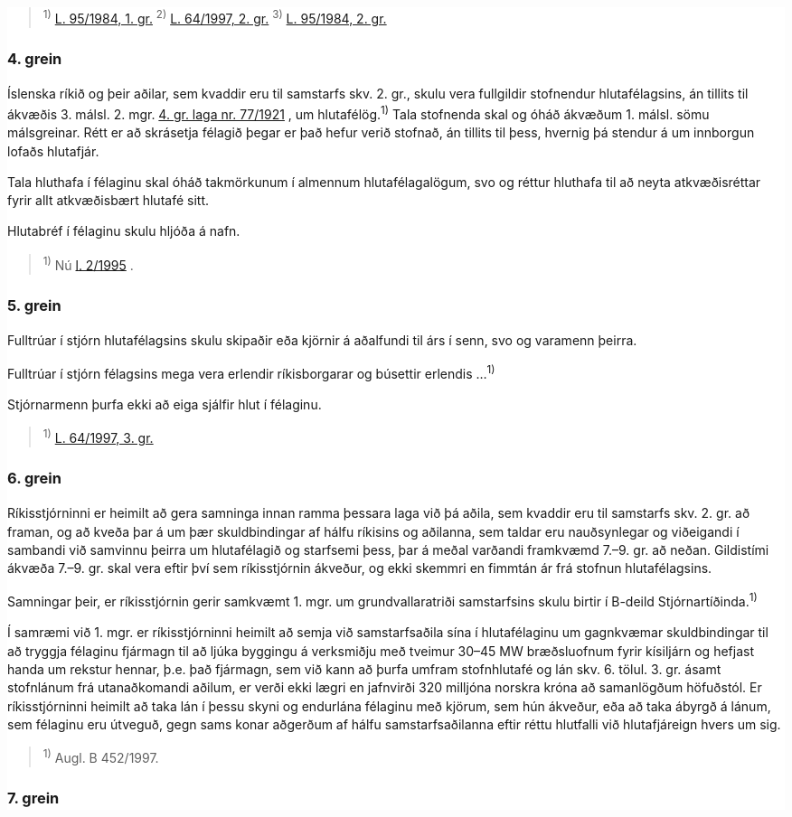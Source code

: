 > <sup>1)</sup> [L. 95/1984, 1. gr.](https://althingi.is/altext/stjtnr.html#1984095?g1) <sup>2)</sup> [L. 64/1997, 2. gr.](https://althingi.is/altext/stjt/1997.064.html) <sup>3)</sup> [L. 95/1984, 2. gr.](https://althingi.is/altext/stjtnr.html#1984095?g2)

### 4. grein

Íslenska ríkið og þeir aðilar, sem kvaddir eru til samstarfs skv. 2. gr., skulu vera fullgildir stofnendur hlutafélagsins, án tillits til ákvæðis 3. málsl. 2. mgr. [4. gr. laga nr. 77/1921](/altext/stjtnr.md#1921077?g4) , um hlutafélög.<sup>1)</sup> Tala stofnenda skal og óháð ákvæðum 1. málsl. sömu málsgreinar. Rétt er að skrásetja félagið þegar er það hefur verið stofnað, án tillits til þess, hvernig þá stendur á um innborgun lofaðs hlutafjár.

Tala hluthafa í félaginu skal óháð takmörkunum í almennum hlutafélagalögum, svo og réttur hluthafa til að neyta atkvæðisréttar fyrir allt atkvæðisbært hlutafé sitt.

Hlutabréf í félaginu skulu hljóða á nafn.

> <sup>1)</sup> Nú [l. 2/1995](1995002.md) .



### 5. grein

Fulltrúar í stjórn hlutafélagsins skulu skipaðir eða kjörnir á aðalfundi til árs í senn, svo og varamenn þeirra.

Fulltrúar í stjórn félagsins mega vera erlendir ríkisborgarar og búsettir erlendis …<sup>1)</sup> 

Stjórnarmenn þurfa ekki að eiga sjálfir hlut í félaginu.

> <sup>1)</sup> [L. 64/1997, 3. gr.](https://althingi.is/altext/stjt/1997.064.html)

### 6. grein

Ríkisstjórninni er heimilt að gera samninga innan ramma þessara laga við þá aðila, sem kvaddir eru til samstarfs skv. 2. gr. að framan, og að kveða þar á um þær skuldbindingar af hálfu ríkisins og aðilanna, sem taldar eru nauðsynlegar og viðeigandi í sambandi við samvinnu þeirra um hlutafélagið og starfsemi þess, þar á meðal varðandi framkvæmd 7.–9. gr. að neðan. Gildistími ákvæða 7.–9. gr. skal vera eftir því sem ríkisstjórnin ákveður, og ekki skemmri en fimmtán ár frá stofnun hlutafélagsins.

Samningar þeir, er ríkisstjórnin gerir samkvæmt 1. mgr. um grundvallaratriði samstarfsins skulu birtir í B-deild Stjórnartíðinda.<sup>1)</sup> 

Í samræmi við 1. mgr. er ríkisstjórninni heimilt að semja við samstarfsaðila sína í hlutafélaginu um gagnkvæmar skuldbindingar til að tryggja félaginu fjármagn til að ljúka byggingu á verksmiðju með tveimur 30–45 MW bræðsluofnum fyrir kísiljárn og hefjast handa um rekstur hennar, þ.e. það fjármagn, sem við kann að þurfa umfram stofnhlutafé og lán skv. 6. tölul. 3. gr. ásamt stofnlánum frá utanaðkomandi aðilum, er verði ekki lægri en jafnvirði 320 milljóna norskra króna að samanlögðum höfuðstól. Er ríkisstjórninni heimilt að taka lán í þessu skyni og endurlána félaginu með kjörum, sem hún ákveður, eða að taka ábyrgð á lánum, sem félaginu eru útveguð, gegn sams konar aðgerðum af hálfu samstarfsaðilanna eftir réttu hlutfalli við hlutafjáreign hvers um sig.

> <sup>1)</sup> Augl. B 452/1997.



### 7. grein
